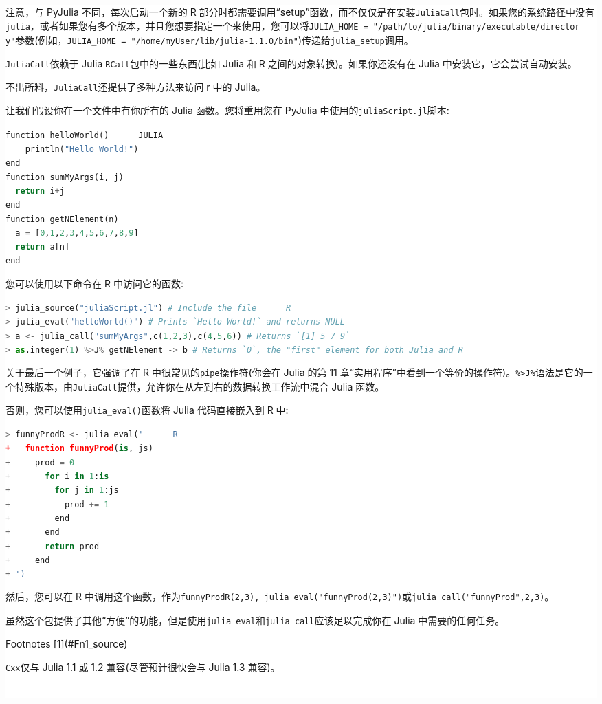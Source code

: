 注意，与 PyJulia 不同，每次启动一个新的 R 部分时都需要调用“setup”函数，而不仅仅是在安装`JuliaCall`包时。如果您的系统路径中没有`julia`，或者如果您有多个版本，并且您想要指定一个来使用，您可以将`JULIA_HOME = "/path/to/julia/binary/executable/directory"`参数(例如，`JULIA_HOME = "/home/myUser/lib/julia-1.1.0/bin"`)传递给`julia_setup`调用。

`JuliaCall`依赖于 Julia `RCall`包中的一些东西(比如 Julia 和 R 之间的对象转换)。如果你还没有在 Julia 中安装它，它会尝试自动安装。

不出所料，`JuliaCall`还提供了多种方法来访问 r 中的 Julia。

让我们假设你在一个文件中有你所有的 Julia 函数。您将重用您在 PyJulia 中使用的`juliaScript.jl`脚本:

```py
function helloWorld()      JULIA
    println("Hello World!")
end
function sumMyArgs(i, j)
  return i+j
end
function getNElement(n)
  a = [0,1,2,3,4,5,6,7,8,9]
  return a[n]
end

```

您可以使用以下命令在 R 中访问它的函数:

```py
> julia_source("juliaScript.jl") # Include the file      R
> julia_eval("helloWorld()") # Prints `Hello World!` and returns NULL
> a <- julia_call("sumMyArgs",c(1,2,3),c(4,5,6)) # Returns `[1] 5 7 9`
> as.integer(1) %>J% getNElement -> b # Returns `0`, the "first" element for both Julia and R

```

关于最后一个例子，它强调了在 R 中很常见的`pipe`操作符(你会在 Julia 的第 [11 章](11.html)“实用程序”中看到一个等价的操作符)。`%>J%`语法是它的一个特殊版本，由`JuliaCall`提供，允许你在从左到右的数据转换工作流中混合 Julia 函数。

否则，您可以使用`julia_eval()`函数将 Julia 代码直接嵌入到 R 中:

```py
> funnyProdR <- julia_eval('      R
+   function funnyProd(is, js)
+     prod = 0
+       for i in 1:is
+         for j in 1:js
+           prod += 1
+         end
+       end
+       return prod
+     end
+ ')

```

然后，您可以在 R 中调用这个函数，作为`funnyProdR(2,3), julia_eval("funnyProd(2,3)")`或`julia_call("funnyProd",2,3)`。

虽然这个包提供了其他“方便”的功能，但是使用`julia_eval`和`julia_call`应该足以完成你在 Julia 中需要的任何任务。

<aside class="FootnoteSection" epub:type="footnotes">Footnotes [1](#Fn1_source)

`Cxx`仅与 Julia 1.1 或 1.2 兼容(尽管预计很快会与 Julia 1.3 兼容)。

 </aside>
